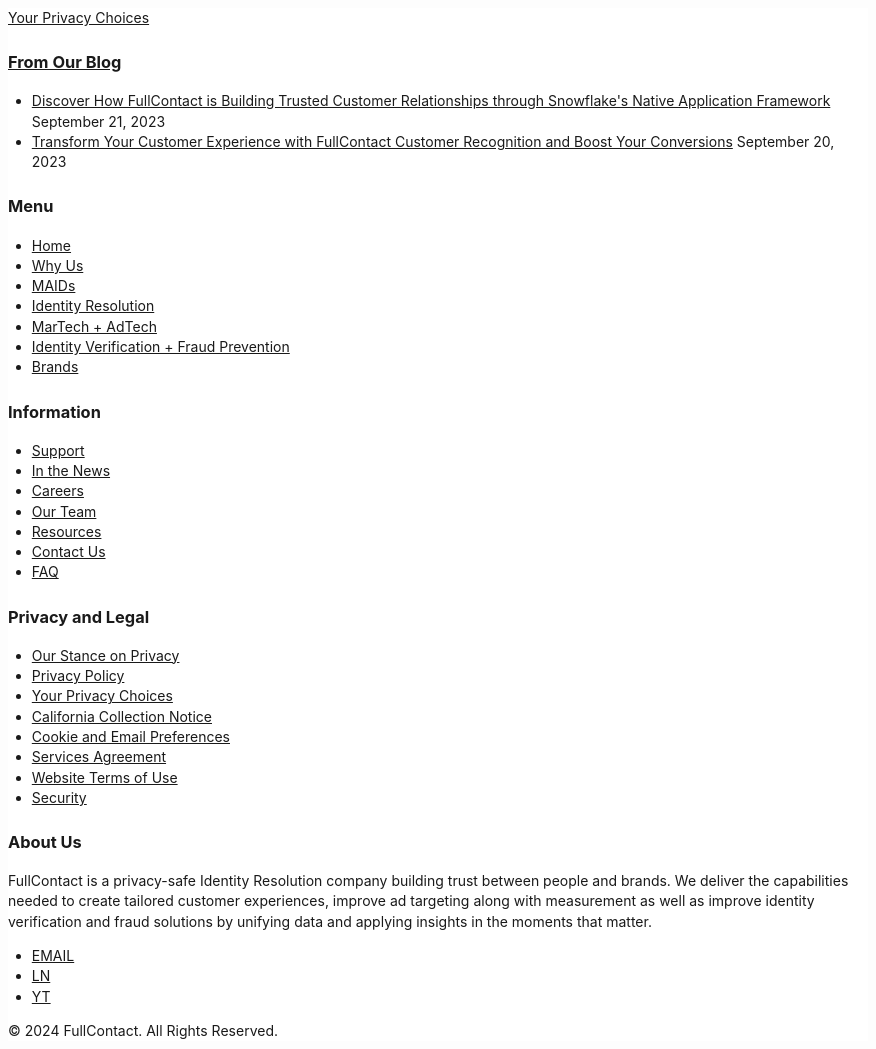 [Your Privacy Choices](https://platform.fullcontact.com/your-privacy-choices)

### [From Our Blog](https://www.fullcontact.com/blog/)

* [Discover How FullContact is Building Trusted Customer Relationships through Snowflake's Native Application Framework](https://www.fullcontact.com/blog/2023/09/21/discover-how-fullcontact-is-building-trusted-customer-relationships-through-snowflakes-native-application-framework/) September 21, 2023
* [Transform Your Customer Experience with FullContact Customer Recognition and Boost Your Conversions](https://www.fullcontact.com/blog/2023/09/20/transform-your-customer-experience-with-fullcontact-customer-recognition-and-boost-your-conversions/) September 20, 2023

### Menu

* [Home](https://www.fullcontact.com/)
* [Why Us](https://www.fullcontact.com/why-us/)
* [MAIDs](https://www.fullcontact.com/maids/)
* [Identity Resolution](https://www.fullcontact.com/blog/2022/02/09/identity-resolution/)
* [MarTech + AdTech](https://www.fullcontact.com/industries/martech-adtech-platforms/)
* [Identity Verification + Fraud Prevention](https://www.fullcontact.com/industries/identity-verification-fraud-prevention/)
* [Brands](https://www.fullcontact.com/industries/brands/)

### Information

* [Support](https://support.fullcontact.com/portal/home)
* [In the News](https://www.fullcontact.com/news/)
* [Careers](https://www.fullcontact.com/careers/)
* [Our Team](https://www.fullcontact.com/our-team/)
* [Resources](https://www.fullcontact.com/resources/)
* [Contact Us](https://www.fullcontact.com/contact/)
* [FAQ](https://www.fullcontact.com/faq/)

### Privacy and Legal

* [Our Stance on Privacy](https://www.fullcontact.com/privacy/)
* [Privacy Policy](https://www.fullcontact.com/privacy/privacy-policy/)
* [Your Privacy Choices](https://platform.fullcontact.com/your-privacy-choices)
* [California Collection Notice](https://www.fullcontact.com/privacy/privacy-policy/#notice-to-california-residents)
* [Cookie and Email Preferences](#)
* [Services Agreement](https://www.fullcontact.com/privacy/services-agreement/)
* [Website Terms of Use](https://www.fullcontact.com/privacy/terms-of-use/)
* [Security](https://www.fullcontact.com/security/)

### About Us

FullContact is a privacy-safe Identity Resolution company building trust between people and brands. We deliver the capabilities needed to create tailored customer experiences, improve ad targeting along with measurement as well as improve identity verification and fraud solutions by unifying data and applying insights in the moments that matter.

* [EMAIL](https://www.fullcontact.com/contact)
* [LN](https://www.linkedin.com/company/fullcontact-inc-)
* [YT](https://www.youtube.com/user/FullContactAPI)

© 2024 FullContact. All Rights Reserved.